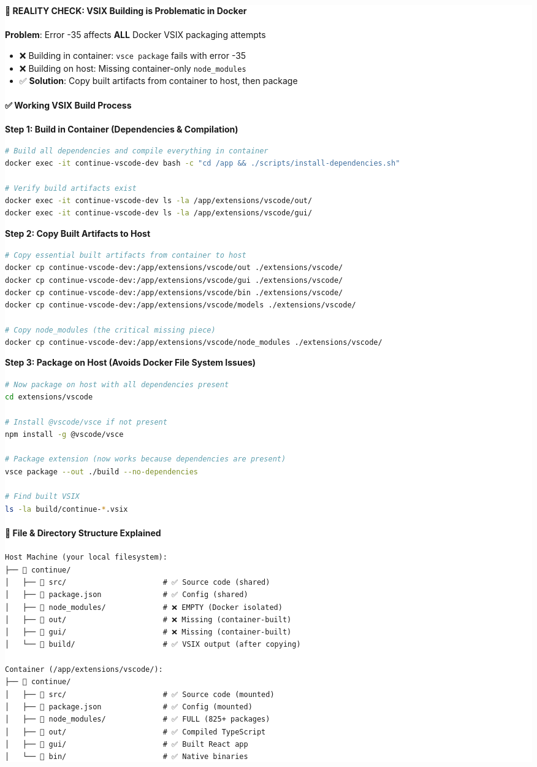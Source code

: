 #### **🚨 REALITY CHECK: VSIX Building is Problematic in Docker**

**Problem**: Error -35 affects **ALL** Docker VSIX packaging attempts
- ❌ Building in container: `vsce package` fails with error -35
- ❌ Building on host: Missing container-only `node_modules`
- ✅ **Solution**: Copy built artifacts from container to host, then package

#### **✅ Working VSIX Build Process**

**Step 1: Build in Container (Dependencies & Compilation)**
```bash
# Build all dependencies and compile everything in container
docker exec -it continue-vscode-dev bash -c "cd /app && ./scripts/install-dependencies.sh"

# Verify build artifacts exist
docker exec -it continue-vscode-dev ls -la /app/extensions/vscode/out/
docker exec -it continue-vscode-dev ls -la /app/extensions/vscode/gui/
```

**Step 2: Copy Built Artifacts to Host**
```bash
# Copy essential built artifacts from container to host
docker cp continue-vscode-dev:/app/extensions/vscode/out ./extensions/vscode/
docker cp continue-vscode-dev:/app/extensions/vscode/gui ./extensions/vscode/
docker cp continue-vscode-dev:/app/extensions/vscode/bin ./extensions/vscode/
docker cp continue-vscode-dev:/app/extensions/vscode/models ./extensions/vscode/

# Copy node_modules (the critical missing piece)
docker cp continue-vscode-dev:/app/extensions/vscode/node_modules ./extensions/vscode/
```

**Step 3: Package on Host (Avoids Docker File System Issues)**
```bash
# Now package on host with all dependencies present
cd extensions/vscode

# Install @vscode/vsce if not present
npm install -g @vscode/vsce

# Package extension (now works because dependencies are present)
vsce package --out ./build --no-dependencies

# Find built VSIX
ls -la build/continue-*.vsix
```

#### **📁 File & Directory Structure Explained**

```
Host Machine (your local filesystem):
├── 📁 continue/
│   ├── 📄 src/                      # ✅ Source code (shared)
│   ├── 📄 package.json              # ✅ Config (shared)
│   ├── 📁 node_modules/             # ❌ EMPTY (Docker isolated)
│   ├── 📁 out/                      # ❌ Missing (container-built)
│   ├── 📁 gui/                      # ❌ Missing (container-built)
│   └── 📁 build/                    # ✅ VSIX output (after copying)

Container (/app/extensions/vscode/):
├── 📁 continue/
│   ├── 📄 src/                      # ✅ Source code (mounted)
│   ├── 📄 package.json              # ✅ Config (mounted)
│   ├── 📁 node_modules/             # ✅ FULL (825+ packages)
│   ├── 📁 out/                      # ✅ Compiled TypeScript
│   ├── 📁 gui/                      # ✅ Built React app
│   └── 📁 bin/                      # ✅ Native binaries
```